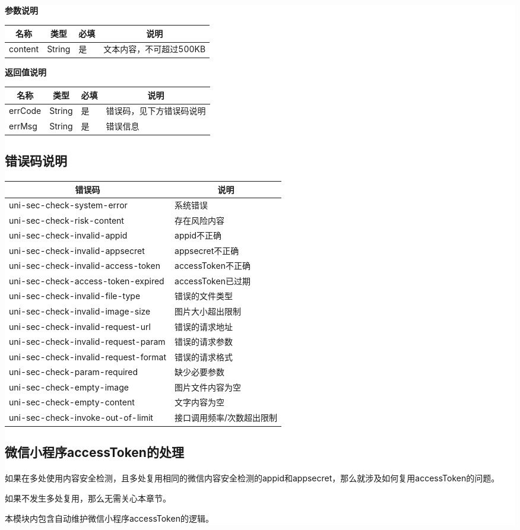 **参数说明**

|名称		|类型		|必填	|说明										|
|--			|--			|--		|--											|
|content|String	|是		|文本内容，不可超过500KB|

**返回值说明**

|名称		|类型		|必填	|说明											|
|--			|--			|--		|--												|
|errCode|String	|是		|错误码，见下方错误码说明	|
|errMsg	|String	|是		|错误信息									|

## 错误码说明

|错误码																|说明											|
|--																		|--												|
|uni-sec-check-system-error						|系统错误									|
|uni-sec-check-risk-content						|存在风险内容							|
|uni-sec-check-invalid-appid					|appid不正确							|
|uni-sec-check-invalid-appsecret			|appsecret不正确					|
|uni-sec-check-invalid-access-token		|accessToken不正确				|
|uni-sec-check-access-token-expired		|accessToken已过期				|
|uni-sec-check-invalid-file-type			|错误的文件类型						|
|uni-sec-check-invalid-image-size			|图片大小超出限制					|
|uni-sec-check-invalid-request-url		|错误的请求地址						|
|uni-sec-check-invalid-request-param	|错误的请求参数						|
|uni-sec-check-invalid-request-format	|错误的请求格式						|
|uni-sec-check-param-required					|缺少必要参数							|
|uni-sec-check-empty-image						|图片文件内容为空					|
|uni-sec-check-empty-content					|文字内容为空							|
|uni-sec-check-invoke-out-of-limit		|接口调用频率/次数超出限制|

## 微信小程序accessToken的处理

如果在多处使用内容安全检测，且多处复用相同的微信内容安全检测的appid和appsecret，那么就涉及如何复用accessToken的问题。

如果不发生多处复用，那么无需关心本章节。

本模块内包含自动维护微信小程序accessToken的逻辑。
